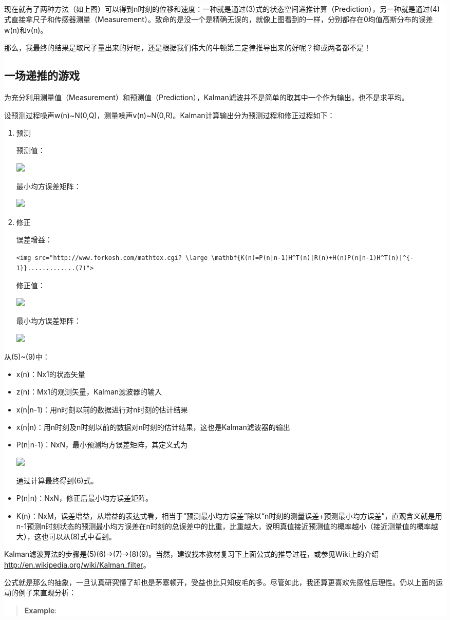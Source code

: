 现在就有了两种方法（如上图）可以得到n时刻的位移和速度：一种就是通过(3)式的状态空间递推计算（Prediction），另一种就是通过(4)式直接拿尺子和传感器测量（Measurement）。致命的是没一个是精确无误的，就像上图看到的一样，分别都存在0均值高斯分布的误差w(n)和v(n)。

那么，我最终的结果是取尺子量出来的好呢，还是根据我们伟大的牛顿第二定律推导出来的好呢？抑或两者都不是！

## 一场递推的游戏

为充分利用测量值（Measurement）和预测值（Prediction），Kalman滤波并不是简单的取其中一个作为输出，也不是求平均。

设预测过程噪声w(n)~N(0,Q)，测量噪声v(n)~N(0,R)。Kalman计算输出分为预测过程和修正过程如下：

1.	预测

	预测值：

	<img src="http://www.forkosh.com/mathtex.cgi? \large \mathbf{\hat{x}(n|n-1)=A\hat{x}(n-1|n-1)+Bu(n)}................................(5)">

	最小均方误差矩阵：

	<img src="http://www.forkosh.com/mathtex.cgi? \large \mathbf{P(n|n-1)=AP(n-1|n-1)A^T+Q}................................(6)">

2.	修正

	误差增益：

		<img src="http://www.forkosh.com/mathtex.cgi? \large \mathbf{K(n)=P(n|n-1)H^T(n)[R(n)+H(n)P(n|n-1)H^T(n)]^{-1}}.............(7)">

	修正值：

	<img src="http://www.forkosh.com/mathtex.cgi? \large \mathbf{\hat{x}(n|n)=A\hat{x}(n|n-1)+K(n)[{z(n)-H(n)\hat{x}(n|n-1)}]}......................(8)">

	最小均方误差矩阵：

	<img src="http://www.forkosh.com/mathtex.cgi? \large \mathbf{P(n|n)=[I-K(n)H(n)]P(n|n-1)}................................(9)">


从(5)~(9)中：

- x(n)：Nx1的状态矢量
- z(n)：Mx1的观测矢量，Kalman滤波器的输入
- x(n|n-1)：用n时刻以前的数据进行对n时刻的估计结果
- x(n|n)：用n时刻及n时刻以前的数据对n时刻的估计结果，这也是Kalman滤波器的输出
- P(n|n-1)：NxN，最小预测均方误差矩阵，其定义式为

	<img src="http://www.forkosh.com/mathtex.cgi? \large \mathbf{P(n|n-1)=E\{[x(n)-\hat{x}(n|n-1)][x(n)-\hat{x}(n|n-1)]^T\}}">

	通过计算最终得到(6)式。
- P(n|n)：NxN，修正后最小均方误差矩阵。
- K(n)：NxM，误差增益，从增益的表达式看，相当于“预测最小均方误差”除以“n时刻的测量误差+预测最小均方误差”，直观含义就是用n-1预测n时刻状态的预测最小均方误差在n时刻的总误差中的比重，比重越大，说明真值接近预测值的概率越小（接近测量值的概率越大），这也可以从(8)式中看到。

Kalman滤波算法的步骤是(5)(6)->(7)->(8)(9)。当然，建议找本教材复习下上面公式的推导过程，或参见Wiki上的介绍<http://en.wikipedia.org/wiki/Kalman_filter>。

公式就是那么的抽象，一旦认真研究懂了却也是茅塞顿开，受益也比只知皮毛的多。尽管如此，我还算更喜欢先感性后理性。仍以上面的运动的例子来直观分析：

> __Example__:
